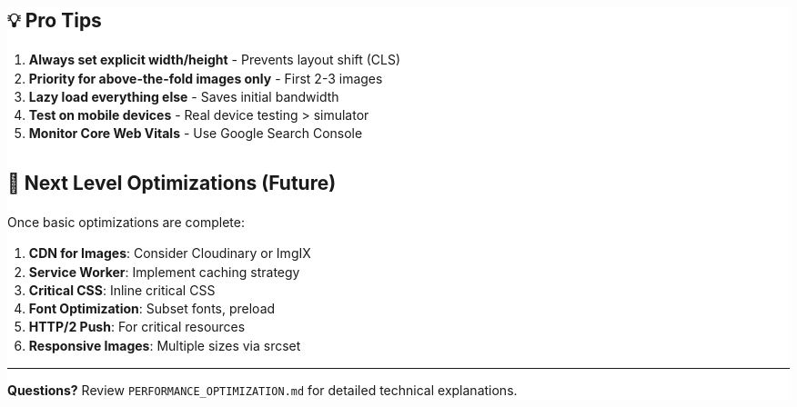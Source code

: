 ## 💡 Pro Tips

1. **Always set explicit width/height** - Prevents layout shift (CLS)
2. **Priority for above-the-fold images only** - First 2-3 images
3. **Lazy load everything else** - Saves initial bandwidth
4. **Test on mobile devices** - Real device testing > simulator
5. **Monitor Core Web Vitals** - Use Google Search Console

## 🚀 Next Level Optimizations (Future)

Once basic optimizations are complete:

1. **CDN for Images**: Consider Cloudinary or ImgIX
2. **Service Worker**: Implement caching strategy
3. **Critical CSS**: Inline critical CSS
4. **Font Optimization**: Subset fonts, preload
5. **HTTP/2 Push**: For critical resources
6. **Responsive Images**: Multiple sizes via srcset

---

**Questions?** Review `PERFORMANCE_OPTIMIZATION.md` for detailed technical explanations.

